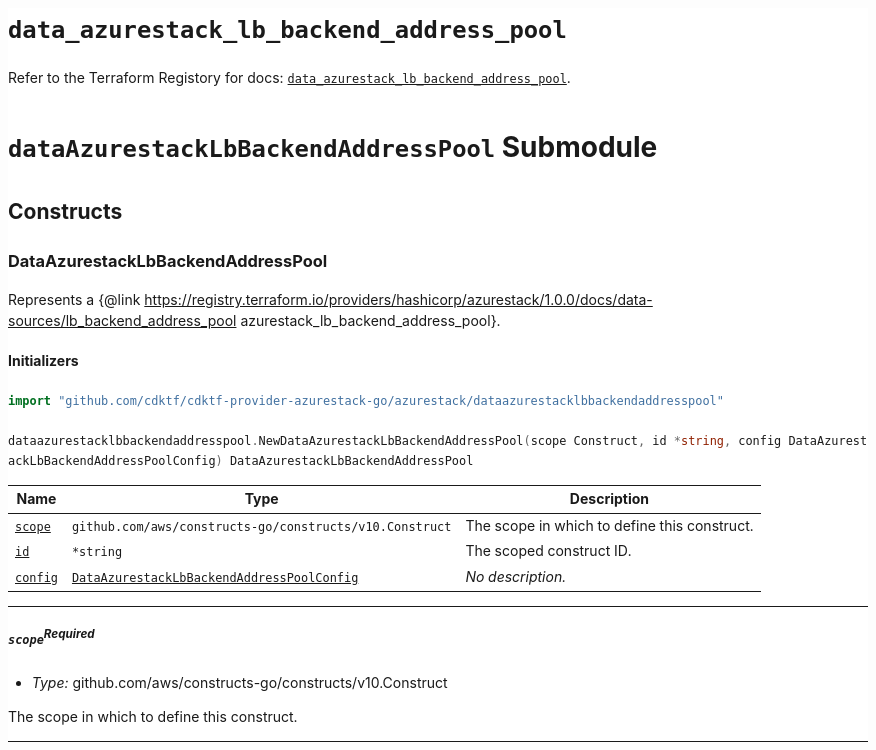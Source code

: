 # `data_azurestack_lb_backend_address_pool`

Refer to the Terraform Registory for docs: [`data_azurestack_lb_backend_address_pool`](https://registry.terraform.io/providers/hashicorp/azurestack/1.0.0/docs/data-sources/lb_backend_address_pool).

# `dataAzurestackLbBackendAddressPool` Submodule <a name="`dataAzurestackLbBackendAddressPool` Submodule" id="@cdktf/provider-azurestack.dataAzurestackLbBackendAddressPool"></a>

## Constructs <a name="Constructs" id="Constructs"></a>

### DataAzurestackLbBackendAddressPool <a name="DataAzurestackLbBackendAddressPool" id="@cdktf/provider-azurestack.dataAzurestackLbBackendAddressPool.DataAzurestackLbBackendAddressPool"></a>

Represents a {@link https://registry.terraform.io/providers/hashicorp/azurestack/1.0.0/docs/data-sources/lb_backend_address_pool azurestack_lb_backend_address_pool}.

#### Initializers <a name="Initializers" id="@cdktf/provider-azurestack.dataAzurestackLbBackendAddressPool.DataAzurestackLbBackendAddressPool.Initializer"></a>

```go
import "github.com/cdktf/cdktf-provider-azurestack-go/azurestack/dataazurestacklbbackendaddresspool"

dataazurestacklbbackendaddresspool.NewDataAzurestackLbBackendAddressPool(scope Construct, id *string, config DataAzurestackLbBackendAddressPoolConfig) DataAzurestackLbBackendAddressPool
```

| **Name** | **Type** | **Description** |
| --- | --- | --- |
| <code><a href="#@cdktf/provider-azurestack.dataAzurestackLbBackendAddressPool.DataAzurestackLbBackendAddressPool.Initializer.parameter.scope">scope</a></code> | <code>github.com/aws/constructs-go/constructs/v10.Construct</code> | The scope in which to define this construct. |
| <code><a href="#@cdktf/provider-azurestack.dataAzurestackLbBackendAddressPool.DataAzurestackLbBackendAddressPool.Initializer.parameter.id">id</a></code> | <code>*string</code> | The scoped construct ID. |
| <code><a href="#@cdktf/provider-azurestack.dataAzurestackLbBackendAddressPool.DataAzurestackLbBackendAddressPool.Initializer.parameter.config">config</a></code> | <code><a href="#@cdktf/provider-azurestack.dataAzurestackLbBackendAddressPool.DataAzurestackLbBackendAddressPoolConfig">DataAzurestackLbBackendAddressPoolConfig</a></code> | *No description.* |

---

##### `scope`<sup>Required</sup> <a name="scope" id="@cdktf/provider-azurestack.dataAzurestackLbBackendAddressPool.DataAzurestackLbBackendAddressPool.Initializer.parameter.scope"></a>

- *Type:* github.com/aws/constructs-go/constructs/v10.Construct

The scope in which to define this construct.

---
